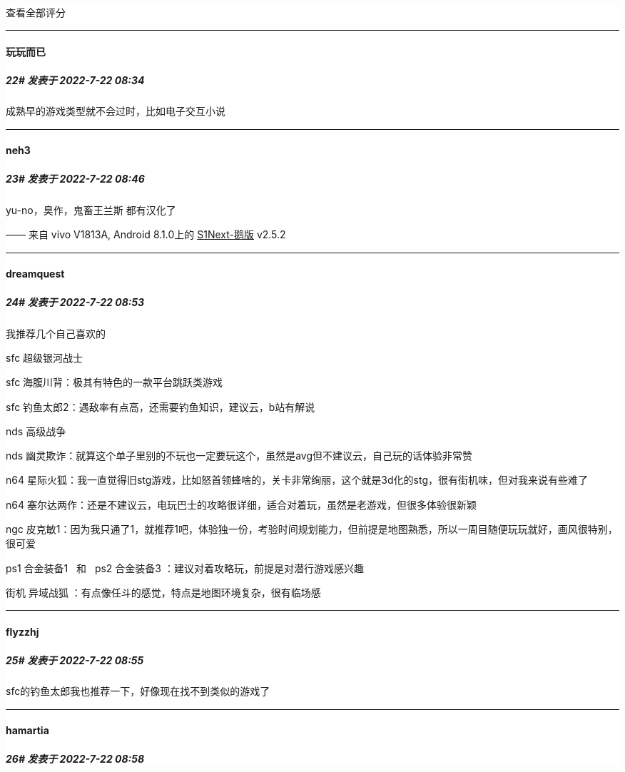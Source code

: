 查看全部评分

*****

####  玩玩而已  
##### 22#       发表于 2022-7-22 08:34

成熟早的游戏类型就不会过时，比如电子交互小说

*****

####  neh3  
##### 23#       发表于 2022-7-22 08:46

yu-no，臭作，鬼畜王兰斯
都有汉化了

—— 来自 vivo V1813A, Android 8.1.0上的 [S1Next-鹅版](https://github.com/ykrank/S1-Next/releases) v2.5.2

*****

####  dreamquest  
##### 24#       发表于 2022-7-22 08:53

我推荐几个自己喜欢的

sfc 超级银河战士

sfc 海腹川背：极其有特色的一款平台跳跃类游戏

sfc 钓鱼太郎2：遇敌率有点高，还需要钓鱼知识，建议云，b站有解说

nds 高级战争

nds 幽灵欺诈：就算这个单子里别的不玩也一定要玩这个，虽然是avg但不建议云，自己玩的话体验非常赞

n64 星际火狐：我一直觉得旧stg游戏，比如怒首领蜂啥的，关卡非常绚丽，这个就是3d化的stg，很有街机味，但对我来说有些难了

n64 塞尔达两作：还是不建议云，电玩巴士的攻略很详细，适合对着玩，虽然是老游戏，但很多体验很新颖

ngc 皮克敏1：因为我只通了1，就推荐1吧，体验独一份，考验时间规划能力，但前提是地图熟悉，所以一周目随便玩玩就好，画风很特别，很可爱

ps1 合金装备1   和   ps2 合金装备3 ：建议对着攻略玩，前提是对潜行游戏感兴趣

街机 异域战狐 ：有点像任斗的感觉，特点是地图环境复杂，很有临场感

*****

####  flyzzhj  
##### 25#       发表于 2022-7-22 08:55

sfc的钓鱼太郎我也推荐一下，好像现在找不到类似的游戏了

*****

####  hamartia  
##### 26#       发表于 2022-7-22 08:58
